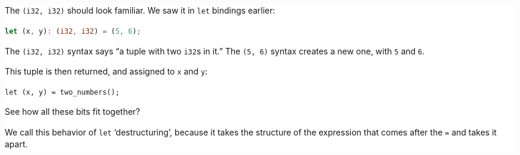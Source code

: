 The `(i32, i32)` should look familiar.
We saw it in `let` bindings earlier:

```rust
let (x, y): (i32, i32) = (5, 6);
```

The `(i32, i32)` syntax says “a tuple with two `i32`s in it.”
The `(5, 6)` syntax creates a new one, with `5` and `6`.

This tuple is then returned, and assigned to `x` and `y`:

```rust,ignore
let (x, y) = two_numbers();
```

See how all these bits fit together?

We call this behavior of `let` ‘destructuring’, because it takes the structure of the expression that comes after the `=` and takes it apart.
